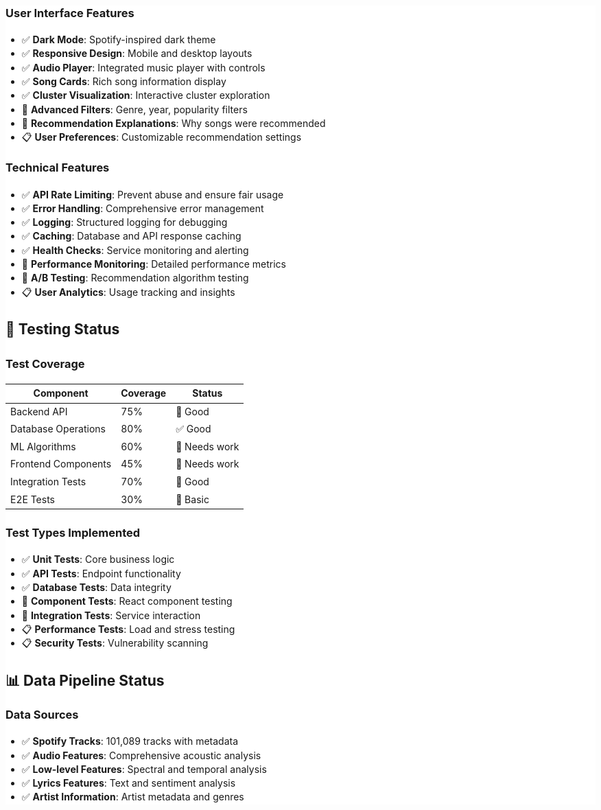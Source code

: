 ### User Interface Features
- ✅ **Dark Mode**: Spotify-inspired dark theme
- ✅ **Responsive Design**: Mobile and desktop layouts
- ✅ **Audio Player**: Integrated music player with controls
- ✅ **Song Cards**: Rich song information display
- ✅ **Cluster Visualization**: Interactive cluster exploration
- 🔄 **Advanced Filters**: Genre, year, popularity filters
- 🔄 **Recommendation Explanations**: Why songs were recommended
- 📋 **User Preferences**: Customizable recommendation settings

### Technical Features
- ✅ **API Rate Limiting**: Prevent abuse and ensure fair usage
- ✅ **Error Handling**: Comprehensive error management
- ✅ **Logging**: Structured logging for debugging
- ✅ **Caching**: Database and API response caching
- ✅ **Health Checks**: Service monitoring and alerting
- 🔄 **Performance Monitoring**: Detailed performance metrics
- 🔄 **A/B Testing**: Recommendation algorithm testing
- 📋 **User Analytics**: Usage tracking and insights

## 🧪 Testing Status

### Test Coverage
| Component | Coverage | Status |
|-----------|----------|--------|
| Backend API | 75% | 🔄 Good |
| Database Operations | 80% | ✅ Good |
| ML Algorithms | 60% | 🔄 Needs work |
| Frontend Components | 45% | 🔄 Needs work |
| Integration Tests | 70% | 🔄 Good |
| E2E Tests | 30% | 🔄 Basic |

### Test Types Implemented
- ✅ **Unit Tests**: Core business logic
- ✅ **API Tests**: Endpoint functionality
- ✅ **Database Tests**: Data integrity
- 🔄 **Component Tests**: React component testing
- 🔄 **Integration Tests**: Service interaction
- 📋 **Performance Tests**: Load and stress testing
- 📋 **Security Tests**: Vulnerability scanning

## 📊 Data Pipeline Status

### Data Sources
- ✅ **Spotify Tracks**: 101,089 tracks with metadata
- ✅ **Audio Features**: Comprehensive acoustic analysis
- ✅ **Low-level Features**: Spectral and temporal analysis
- ✅ **Lyrics Features**: Text and sentiment analysis
- ✅ **Artist Information**: Artist metadata and genres
